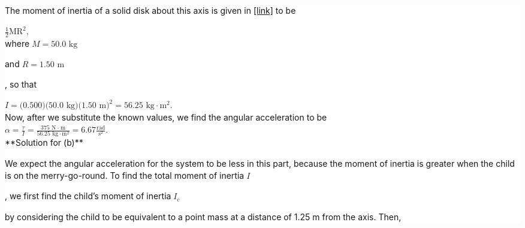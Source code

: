 The moment of inertia of a solid disk about this axis is given in [\[link\]](#fs-id1838666) to be

<div data-type="equation" id="eip-659">
<math xmlns="http://www.w3.org/1998/Math/MathML"><semantics><mrow><mrow><mrow><mfrac><mn>1</mn><mn>2</mn></mfrac><mrow><msup><mstyle fontstyle="italic"><mtext>MR</mtext></mstyle><mrow><mn>2</mn></mrow></msup></mrow></mrow></mrow><mtext>,</mtext><mrow /></mrow><annotation encoding="StarMath 5.0"> size 12{ { {1} over {2} } ital "MR" rSup { size 8{2} } ","} {}</annotation></semantics></math>
</div>
where <math xmlns="http://www.w3.org/1998/Math/MathML"><semantics><mrow><mrow><mrow><mi>M</mi><mo stretchy="false">=</mo><mtext>50.0 kg</mtext></mrow></mrow><mrow /></mrow><annotation encoding="StarMath 5.0"> size 12{M="50" "." 0 ital "kg"} {}</annotation></semantics></math>

 and <math xmlns="http://www.w3.org/1998/Math/MathML"><semantics><mrow><mrow><mrow><mi>R</mi><mo stretchy="false">=</mo><mtext>1.50 m</mtext></mrow></mrow><mrow /></mrow><annotation encoding="StarMath 5.0"> size 12{R=1 "." "50"m} {}</annotation></semantics></math>

, so that

<div data-type="equation" id="eip-768">
<math xmlns="http://www.w3.org/1998/Math/MathML"><semantics><mrow><mrow><mrow><mrow><mi>I</mi><mo stretchy="false">=</mo><mn>(0</mn></mrow><mtext>.</mtext><mn>500)</mn><mo stretchy="false">(</mo><mtext>50.0 kg</mtext><mo stretchy="false">)</mo><mo stretchy="false">(</mo><mtext>1.50 m</mtext><mrow><msup><mo stretchy="false">)</mo><mrow><mn>2</mn></mrow></msup><mo stretchy="false">=</mo></mrow><mtext>56.25 kg</mtext><mo>⋅</mo><msup><mtext>m</mtext><mrow><mn>2</mn></mrow></msup></mrow></mrow><mtext>.</mtext><mrow /></mrow><annotation encoding="StarMath 5.0"> size 12{I=0 "." 5 \( "50" "." "0kg" \) \( 1 "." "50m" \) rSup { size 8{2} } ="56" "." "25kg" "." "m" rSup { size 8{2} } "."} {}</annotation></semantics></math>
</div>
Now, after we substitute the known values, we find the angular acceleration to be

<div data-type="equation" id="eip-861">
<math xmlns="http://www.w3.org/1998/Math/MathML"><semantics><mrow><mrow><mrow><mrow><mrow><mrow><mi>α</mi><mo stretchy="false">=</mo><mfrac><mi>τ</mi><mi>I</mi></mfrac></mrow><mo stretchy="false">=</mo><mfrac><mrow><mtext>375 N</mtext><mspace width="0.25em" /><mtext>⋅</mtext><mspace width="0.25em" /><mtext>m</mtext></mrow><mrow><mtext>56.25 kg</mtext><mo>⋅</mo><msup><mtext>m</mtext><mrow><mn>2</mn></mrow></msup></mrow></mfrac></mrow><mo stretchy="false">=</mo></mrow><mtext>6.67</mtext><mfrac><mtext>rad</mtext><msup><mtext>s</mtext><mrow><mn>2</mn></mrow></msup></mfrac></mrow></mrow><mtext>.</mtext><mrow /></mrow><annotation encoding="StarMath 5.0"> size 12{α= { {τ} over {I} } = { {"375"`"N" "." "m"} over {"56" "." "25"`"kg" "." "m" rSup { size 8{2} } } } =6 "." "67"` { {"rad"} over {s rSup { size 8{2} } } } "."} {}</annotation></semantics></math>
</div>
**Solution for (b)**

We expect the angular acceleration for the system to be less in this part, because the moment of inertia is greater when the child is on the merry-go-round. To find the total moment of inertia <math xmlns="http://www.w3.org/1998/Math/MathML"><semantics><mrow><mrow><mi>I</mi></mrow></mrow><annotation encoding="StarMath 5.0"> size 12{I} {}</annotation></semantics></math>

, we first find the child’s moment of inertia <math xmlns="http://www.w3.org/1998/Math/MathML"><semantics><mrow><msub><mi>I</mi><mrow><mtext>c</mtext></mrow></msub></mrow><annotation encoding="StarMath 5.0"> size 12{I rSub { size 8{c} } } {}</annotation></semantics></math>

 by considering the child to be equivalent to a point mass at a distance of 1.25 m from the axis. Then,
